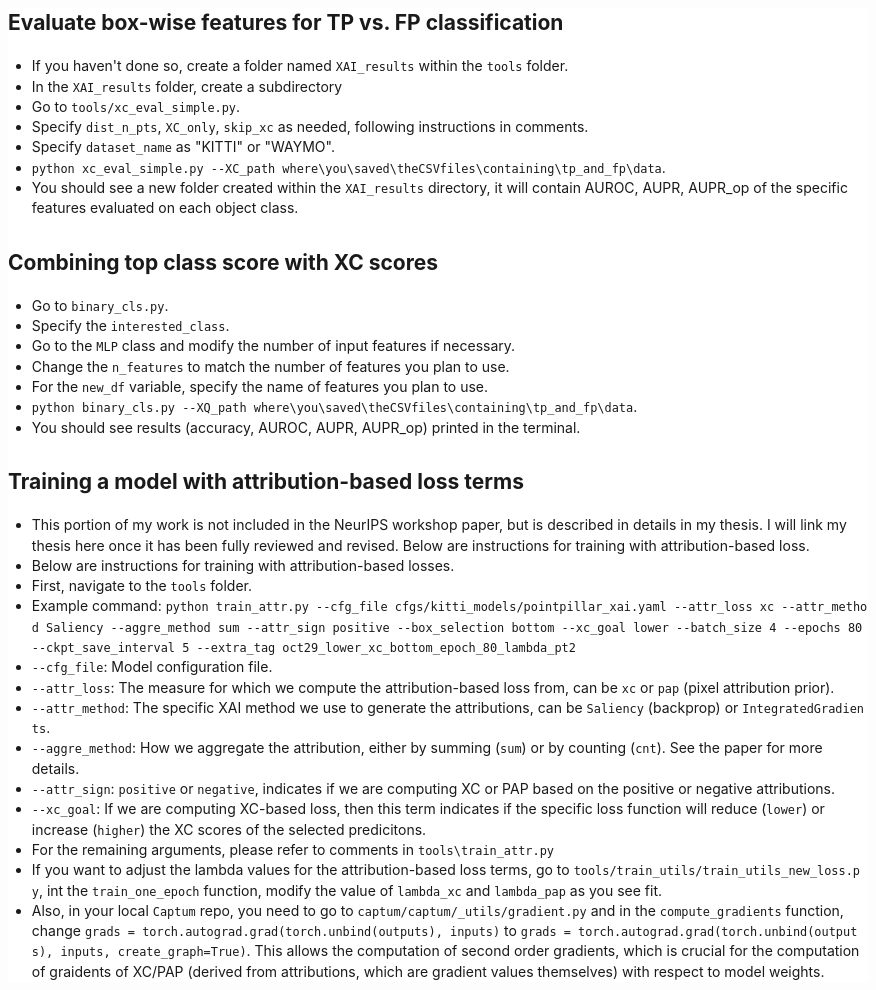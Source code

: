 ## Evaluate box-wise features for TP vs. FP classification
- If you haven't done so, create a folder named `XAI_results` within the `tools` folder.
- In the `XAI_results` folder, create a subdirectory
- Go to `tools/xc_eval_simple.py`.
- Specify `dist_n_pts`, `XC_only`, `skip_xc` as needed, following instructions in comments.
- Specify `dataset_name` as "KITTI" or "WAYMO".
- `python xc_eval_simple.py --XC_path where\you\saved\theCSVfiles\containing\tp_and_fp\data`.
- You should see a new folder created within the `XAI_results` directory, it will contain AUROC, AUPR, AUPR_op of the specific features evaluated on each object class.

## Combining top class score with XC scores
- Go to `binary_cls.py`.
- Specify the `interested_class`.
- Go to the `MLP` class and modify the number of input features if necessary.
- Change the `n_features` to match the number of features you plan to use.
- For the `new_df` variable, specify the name of features you plan to use.
- `python binary_cls.py --XQ_path where\you\saved\theCSVfiles\containing\tp_and_fp\data`.
- You should see results (accuracy, AUROC, AUPR, AUPR_op) printed in the terminal. 

## Training a model with attribution-based loss terms
- This portion of my work is not included in the NeurIPS workshop paper, but is 
described in details in my thesis. I will link my thesis here once it has been fully
reviewed and revised. Below are instructions for training with attribution-based loss.
- Below are instructions for training with attribution-based losses.
- First, navigate to the `tools` folder.
- Example command:
`python train_attr.py --cfg_file cfgs/kitti_models/pointpillar_xai.yaml --attr_loss xc --attr_method Saliency --aggre_method sum --attr_sign positive --box_selection bottom --xc_goal lower --batch_size 4 --epochs 80 --ckpt_save_interval 5 --extra_tag oct29_lower_xc_bottom_epoch_80_lambda_pt2`
- `--cfg_file`: Model configuration file.
- `--attr_loss`: The measure for which we compute the attribution-based loss from,
can be `xc` or `pap` (pixel attribution prior).
- `--attr_method`: The specific XAI method we use to generate the attributions, 
can be `Saliency` (backprop) or `IntegratedGradients`.
- `--aggre_method`: How we aggregate the attribution, either by summing (`sum`) or by 
counting (`cnt`). See the paper for more details.
- `--attr_sign`: `positive` or `negative`, indicates if we are computing XC or PAP 
based on the positive or negative attributions.
- `--xc_goal`: If we are computing XC-based loss, then this term indicates if the 
specific loss function will reduce (`lower`) or increase (`higher`) the XC scores
 of the selected predicitons.
- For the remaining arguments, please refer to comments in `tools\train_attr.py`
- If you want to adjust the lambda values for the attribution-based loss terms, 
go to `tools/train_utils/train_utils_new_loss.py`, int the `train_one_epoch` function,
modify the value of `lambda_xc` and `lambda_pap` as you see fit.
- Also, in your local `Captum` repo, you need to go to `captum/captum/_utils/gradient.py` 
and in the `compute_gradients` function, change
`grads = torch.autograd.grad(torch.unbind(outputs), inputs)`
to 
`grads = torch.autograd.grad(torch.unbind(outputs), inputs, create_graph=True)`.
This allows the computation of second order gradients, which is crucial for the 
computation of graidents of XC/PAP (derived from attributions, which are 
gradient values themselves) with respect to model weights.
